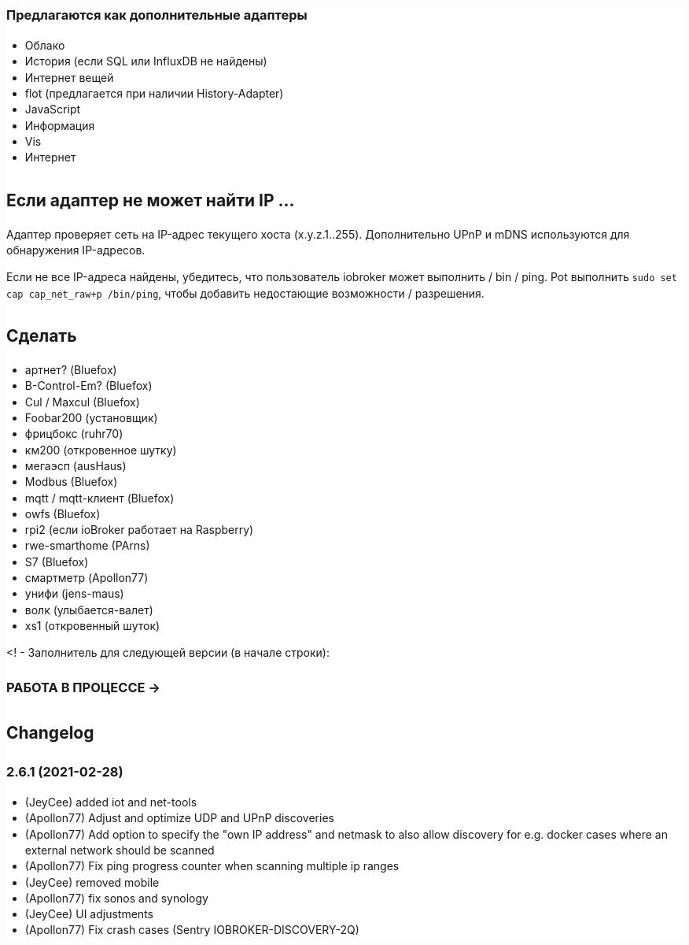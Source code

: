 ### Предлагаются как дополнительные адаптеры
- Облако
- История (если SQL или InfluxDB не найдены)
- Интернет вещей
- flot (предлагается при наличии History-Adapter)
- JavaScript
- Информация
- Vis
- Интернет

## Если адаптер не может найти IP ...
Адаптер проверяет сеть на IP-адрес текущего хоста (x.y.z.1..255). Дополнительно UPnP и mDNS используются для обнаружения IP-адресов.

Если не все IP-адреса найдены, убедитесь, что пользователь iobroker может выполнить / bin / ping. Pot выполнить `sudo setcap cap_net_raw+p /bin/ping`, чтобы добавить недостающие возможности / разрешения.

## Сделать
- артнет? (Bluefox)
- B-Control-Em? (Bluefox)
- Cul / Maxcul (Bluefox)
- Foobar200 (установщик)
- фрицбокс (ruhr70)
- км200 (откровенное шутку)
- мегаэсп (ausHaus)
- Modbus (Bluefox)
- mqtt / mqtt-клиент (Bluefox)
- owfs (Bluefox)
- rpi2 (если ioBroker работает на Raspberry)
- rwe-smarthome (PArns)
- S7 (Bluefox)
- смартметр (Apollon77)
- унифи (jens-maus)
- волк (улыбается-валет)
- xs1 (откровенный шуток)

<! - Заполнитель для следующей версии (в начале строки):

### __РАБОТА В ПРОЦЕССЕ__ ->

## Changelog

### 2.6.1 (2021-02-28)
* (JeyCee) added iot and net-tools
* (Apollon77) Adjust and optimize UDP and UPnP discoveries
* (Apollon77) Add option to specify the "own IP address" and netmask to also allow discovery for e.g. docker cases where an external network should be scanned
* (Apollon77) Fix ping progress counter when scanning multiple ip ranges
* (JeyCee) removed mobile
* (Apollon77) fix sonos and synology
* (JeyCee) UI adjustments
* (Apollon77) Fix crash cases (Sentry IOBROKER-DISCOVERY-2Q)
